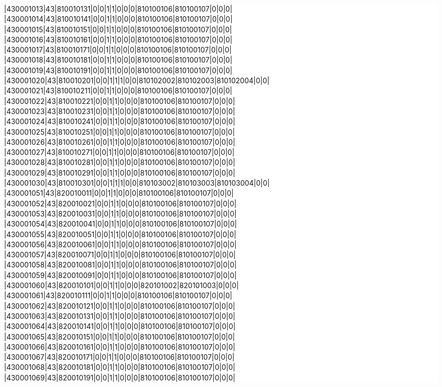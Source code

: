 |430001013|43|810010131|0|0|1|1|0|0|0|810100106|810100107|0|0|0|
|430001014|43|810010141|0|0|1|1|0|0|0|810100106|810100107|0|0|0|
|430001015|43|810010151|0|0|1|1|0|0|0|810100106|810100107|0|0|0|
|430001016|43|810010161|0|0|1|1|0|0|0|810100106|810100107|0|0|0|
|430001017|43|810010171|0|0|1|1|0|0|0|810100106|810100107|0|0|0|
|430001018|43|810010181|0|0|1|1|0|0|0|810100106|810100107|0|0|0|
|430001019|43|810010191|0|0|1|1|0|0|0|810100106|810100107|0|0|0|
|430001020|43|810010201|0|0|1|1|1|0|0|810102002|810102003|810102004|0|0|
|430001021|43|810010211|0|0|1|1|0|0|0|810100106|810100107|0|0|0|
|430001022|43|810010221|0|0|1|1|0|0|0|810100106|810100107|0|0|0|
|430001023|43|810010231|0|0|1|1|0|0|0|810100106|810100107|0|0|0|
|430001024|43|810010241|0|0|1|1|0|0|0|810100106|810100107|0|0|0|
|430001025|43|810010251|0|0|1|1|0|0|0|810100106|810100107|0|0|0|
|430001026|43|810010261|0|0|1|1|0|0|0|810100106|810100107|0|0|0|
|430001027|43|810010271|0|0|1|1|0|0|0|810100106|810100107|0|0|0|
|430001028|43|810010281|0|0|1|1|0|0|0|810100106|810100107|0|0|0|
|430001029|43|810010291|0|0|1|1|0|0|0|810100106|810100107|0|0|0|
|430001030|43|810010301|0|0|1|1|1|0|0|810103002|810103003|810103004|0|0|
|430001051|43|820010011|0|0|1|1|0|0|0|810100106|810100107|0|0|0|
|430001052|43|820010021|0|0|1|1|0|0|0|810100106|810100107|0|0|0|
|430001053|43|820010031|0|0|1|1|0|0|0|810100106|810100107|0|0|0|
|430001054|43|820010041|0|0|1|1|0|0|0|810100106|810100107|0|0|0|
|430001055|43|820010051|0|0|1|1|0|0|0|810100106|810100107|0|0|0|
|430001056|43|820010061|0|0|1|1|0|0|0|810100106|810100107|0|0|0|
|430001057|43|820010071|0|0|1|1|0|0|0|810100106|810100107|0|0|0|
|430001058|43|820010081|0|0|1|1|0|0|0|810100106|810100107|0|0|0|
|430001059|43|820010091|0|0|1|1|0|0|0|810100106|810100107|0|0|0|
|430001060|43|820010101|0|0|1|1|0|0|0|820101002|820101003|0|0|0|
|430001061|43|820010111|0|0|1|1|0|0|0|810100106|810100107|0|0|0|
|430001062|43|820010121|0|0|1|1|0|0|0|810100106|810100107|0|0|0|
|430001063|43|820010131|0|0|1|1|0|0|0|810100106|810100107|0|0|0|
|430001064|43|820010141|0|0|1|1|0|0|0|810100106|810100107|0|0|0|
|430001065|43|820010151|0|0|1|1|0|0|0|810100106|810100107|0|0|0|
|430001066|43|820010161|0|0|1|1|0|0|0|810100106|810100107|0|0|0|
|430001067|43|820010171|0|0|1|1|0|0|0|810100106|810100107|0|0|0|
|430001068|43|820010181|0|0|1|1|0|0|0|810100106|810100107|0|0|0|
|430001069|43|820010191|0|0|1|1|0|0|0|810100106|810100107|0|0|0|
